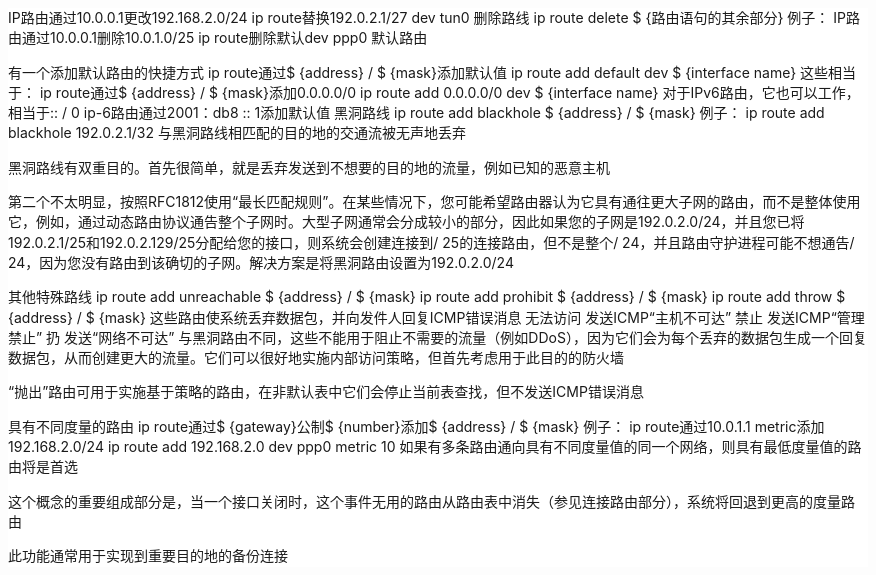 IP路由通过10.0.0.1更改192.168.2.0/24
ip route替换192.0.2.1/27 dev tun0
删除路线
ip route delete $ {路由语句的其余部分}
例子：
IP路由通过10.0.0.1删除10.0.1.0/25
ip route删除默认dev ppp0
默认路由

有一个添加默认路由的快捷方式
ip route通过$ {address} / $ {mask}添加默认值
ip route add default dev $ {interface name}
这些相当于：
ip route通过$ {address} / $ {mask}添加0.0.0.0/0
ip route add 0.0.0.0/0 dev $ {interface name}
对于IPv6路由，它也可以工作，相当于:: / 0
ip-6路由通过2001：db8 :: 1添加默认值
黑洞路线
ip route add blackhole $ {address} / $ {mask}
例子：
ip route add blackhole 192.0.2.1/32
与黑洞路线相匹配的目的地的交通流被无声地丢弃

黑洞路线有双重目的。首先很简单，就是丢弃发送到不想要的目的地的流量，例如已知的恶意主机

第二个不太明显，按照RFC1812使用“最长匹配规则”。在某些情况下，您可能希望路由器认为它具有通往更大子网的路由，而不是整体使用它，例如，通过动态路由协议通告整个子网时。大型子网通常会分成较小的部分，因此如果您的子网是192.0.2.0/24，并且您已将192.0.2.1/25和192.0.2.129/25分配给您的接口，则系统会创建连接到/ 25的连接路由，但不是整个/ 24，并且路由守护进程可能不想通告/ 24，因为您没有路由到该确切的子网。解决方案是将黑洞路由设置为192.0.2.0/24

其他特殊路线
ip route add unreachable $ {address} / $ {mask}
ip route add prohibit $ {address} / $ {mask}
ip route add throw $ {address} / $ {mask}
这些路由使系统丢弃数据包，并向发件人回复ICMP错误消息
无法访问
发送ICMP“主机不可达”
禁止
发送ICMP“管理禁止”
扔
发送“网络不可达”
与黑洞路由不同，这些不能用于阻止不需要的流量（例如DDoS），因为它们会为每个丢弃的数据包生成一个回复数据包，从而创建更大的流量。它们可以很好地实施内部访问策略，但首先考虑用于此目的的防火墙

“抛出”路由可用于实施基于策略的路由，在非默认表中它们会停止当前表查找，但不发送ICMP错误消息

具有不同度量的路由
ip route通过$ {gateway}公制$ {number}添加$ {address} / $ {mask}
例子：
ip route通过10.0.1.1 metric添加192.168.2.0/24
ip route add 192.168.2.0 dev ppp0 metric 10
如果有多条路由通向具有不同度量值的同一个网络，则具有最低度量值的路由将是首选

这个概念的重要组成部分是，当一个接口关闭时，这个事件无用的路由从路由表中消失（参见连接路由部分），系统将回退到更高的度量路由

此功能通常用于实现到重要目的地的备份连接
